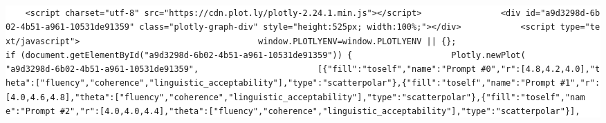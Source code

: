         <script charset="utf-8" src="https://cdn.plot.ly/plotly-2.24.1.min.js"></script>                <div id="a9d3298d-6b02-4b51-a961-10531de91359" class="plotly-graph-div" style="height:525px; width:100%;"></div>            <script type="text/javascript">                                    window.PLOTLYENV=window.PLOTLYENV || {};                                    if (document.getElementById("a9d3298d-6b02-4b51-a961-10531de91359")) {                    Plotly.newPlot(                        "a9d3298d-6b02-4b51-a961-10531de91359",                        [{"fill":"toself","name":"Prompt #0","r":[4.8,4.2,4.0],"theta":["fluency","coherence","linguistic_acceptability"],"type":"scatterpolar"},{"fill":"toself","name":"Prompt #1","r":[4.0,4.6,4.8],"theta":["fluency","coherence","linguistic_acceptability"],"type":"scatterpolar"},{"fill":"toself","name":"Prompt #2","r":[4.0,4.0,4.4],"theta":["fluency","coherence","linguistic_acceptability"],"type":"scatterpolar"}],